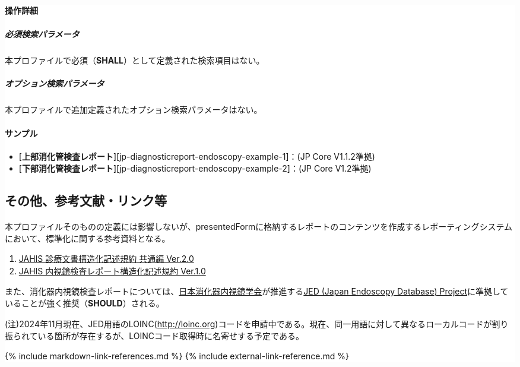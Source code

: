 #### 操作詳細

##### 必須検索パラメータ

本プロファイルで必須（**SHALL**）として定義された検索項目はない。

##### オプション検索パラメータ

本プロファイルで追加定義されたオプション検索パラメータはない。
 
#### サンプル

* [**上部消化管検査レポート**][jp-diagnosticreport-endoscopy-example-1]：(JP Core V1.1.2準拠)
* [**下部消化管検査レポート**][jp-diagnosticreport-endoscopy-example-2]：(JP Core V1.2準拠)

## その他、参考文献・リンク等

本プロファイルそのものの定義には影響しないが、presentedFormに格納するレポートのコンテンツを作成するレポーティングシステムにおいて、標準化に関する参考資料となる。
1. [JAHIS 診療文書構造化記述規約 共通編 Ver.2.0](https://www.jahis.jp/standard/detail/id=729)
2. [JAHIS 内視鏡検査レポート構造化記述規約 Ver.1.0](https://www.jahis.jp/standard/detail/id=824)

また、消化器内視鏡検査レポートについては、[日本消化器内視鏡学会](https://www.jges.net/)が推進する[JED (Japan Endoscopy Database) Project](https://jedproject.jges.net/)に準拠していることが強く推奨（**SHOULD**）される。

(注)2024年11月現在、JED用語のLOINC(http://loinc.org)コードを申請中である。現在、同一用語に対して異なるローカルコードが割り振られている箇所が存在するが、LOINCコード取得時に名寄せする予定である。

{% include markdown-link-references.md %}
{% include external-link-reference.md %}
